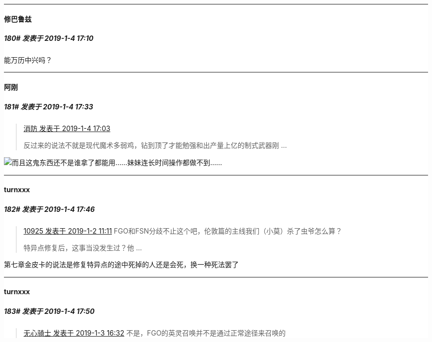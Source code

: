 

*****

####  修巴鲁兹  
##### 180#       发表于 2019-1-4 17:10




能万历中兴吗？







*****

####  阿刚  
##### 181#       发表于 2019-1-4 17:33



<blockquote><a href="httphttps://bbs.saraba1st.com/2b/forum.php?mod=redirect&amp;goto=findpost&amp;pid=42162262&amp;ptid=1793674" target="_blank">消防 发表于 2019-1-4 17:03</a>

反过来的说法不就是现代魔术多弱鸡，钻到顶了才能勉强和出产量上亿的制式武器刚 ...</blockquote>
<img src="https://static.saraba1st.com/image/smiley/face2017/003.png" referrerpolicy="no-referrer">而且这鬼东西还不是谁拿了都能用……妹妹连长时间操作都做不到……







*****

####  turnxxx  
##### 182#       发表于 2019-1-4 17:46



<blockquote><a href="httphttps://bbs.saraba1st.com/2b/forum.php?mod=redirect&amp;goto=findpost&amp;pid=42145425&amp;ptid=1793674" target="_blank">10925 发表于 2019-1-2 11:11</a>
FGO和FSN分歧不止这个吧，伦敦篇的主线我们（小莫）杀了虫爷怎么算？


特异点修复后，这事当没发生过？他 ...</blockquote>
第七章金皮卡的说法是修复特异点的途中死掉的人还是会死，换一种死法罢了







*****

####  turnxxx  
##### 183#       发表于 2019-1-4 17:50



<blockquote><a href="httphttps://bbs.saraba1st.com/2b/forum.php?mod=redirect&amp;goto=findpost&amp;pid=42149857&amp;ptid=1793674" target="_blank">无心骑士 发表于 2019-1-3 16:32</a>
不是，FGO的英灵召唤并不是通过正常途径来召唤的
